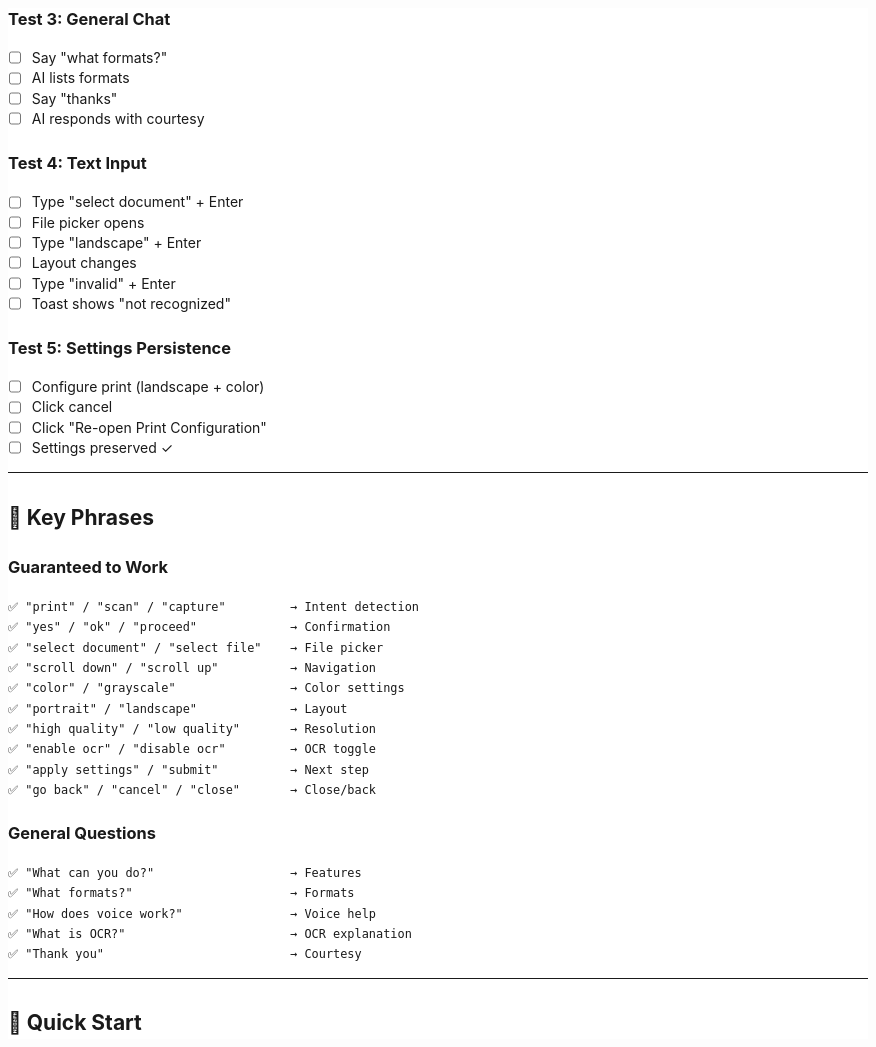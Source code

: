 ### Test 3: General Chat
- [ ] Say "what formats?"
- [ ] AI lists formats
- [ ] Say "thanks"
- [ ] AI responds with courtesy

### Test 4: Text Input
- [ ] Type "select document" + Enter
- [ ] File picker opens
- [ ] Type "landscape" + Enter
- [ ] Layout changes
- [ ] Type "invalid" + Enter
- [ ] Toast shows "not recognized"

### Test 5: Settings Persistence
- [ ] Configure print (landscape + color)
- [ ] Click cancel
- [ ] Click "Re-open Print Configuration"
- [ ] Settings preserved ✓

---

## 🎯 Key Phrases

### Guaranteed to Work
```
✅ "print" / "scan" / "capture"         → Intent detection
✅ "yes" / "ok" / "proceed"             → Confirmation
✅ "select document" / "select file"    → File picker
✅ "scroll down" / "scroll up"          → Navigation
✅ "color" / "grayscale"                → Color settings
✅ "portrait" / "landscape"             → Layout
✅ "high quality" / "low quality"       → Resolution
✅ "enable ocr" / "disable ocr"         → OCR toggle
✅ "apply settings" / "submit"          → Next step
✅ "go back" / "cancel" / "close"       → Close/back
```

### General Questions
```
✅ "What can you do?"                   → Features
✅ "What formats?"                      → Formats
✅ "How does voice work?"               → Voice help
✅ "What is OCR?"                       → OCR explanation
✅ "Thank you"                          → Courtesy
```

---

## 🚀 Quick Start

